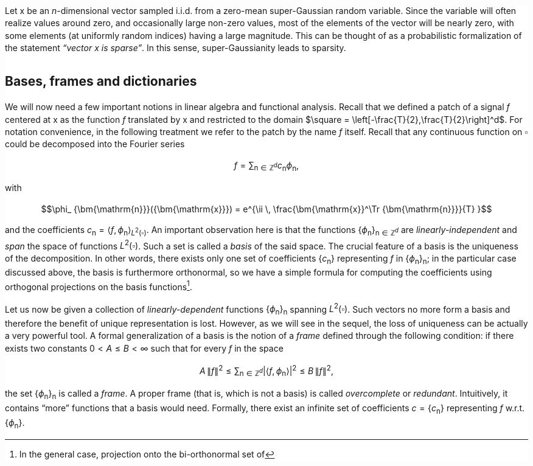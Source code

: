 Let ${\bm{\mathrm{x}}}$ be an $n$-dimensional vector sampled i.i.d. from
a zero-mean super-Gaussian random variable. Since the variable will
often realize values around zero, and occasionally large non-zero
values, most of the elements of the vector will be nearly zero, with
some elements (at uniformly random indices) having a large magnitude.
This can be thought of as a probabilistic formalization of the statement
*“vector ${\bm{\mathrm{x}}}$ is sparse”*. In this sense,
super-Gaussianity leads to sparsity.

## Bases, frames and dictionaries

We will now need a few important notions in linear algebra and
functional analysis. Recall that we defined a patch of a signal $f$
centered at ${\bm{\mathrm{x}}}$ as the function $f$ translated by
${\bm{\mathrm{x}}}$ and restricted to the domain
$\square = \left[-\frac{T}{2},\frac{T}{2}\right]^d$. For notation
convenience, in the following treatment we refer to the patch by the
name $f$ itself. Recall that any continuous function on $\square$ could
be decomposed into the Fourier series

$$f = \sum_ {\bm{\mathrm{n}} \in \mathbb{Z}^d} c_ {\bm{\mathrm{n}}} \phi_ {\bm{\mathrm{n}}},$$

with

$$\phi_ {\bm{\mathrm{n}}}({\bm{\mathrm{x}}}) = e^{\ii \, \frac{\bm{\mathrm{x}}^\Tr {\bm{\mathrm{n}}}}{T} }$$

and the coefficients
$c_ {\bm{\mathrm{n}}} = \langle f, \phi_ {\bm{\mathrm{n}}} \rangle_ {L^2(\square)}$.
An important observation here is that the functions
$\{ \phi_  {\bm{\mathrm{n}}} \}_  {\bm{\mathrm{n}} \in \mathbb{Z}^d}$
are *linearly-independent* and *span* the space of functions
$L^2(\square)$. Such a set is called a *basis* of the said space. The
crucial feature of a basis is the uniqueness of the decomposition. In
other words, there exists only one set of coefficients
$\{  c_ {\bm{\mathrm{n}}} \}$ representing $f$ in
$\{ \phi_ {\bm{\mathrm{n}}} \}_ {\bm{\mathrm{n}}}$; in the particular
case discussed above, the basis is furthermore orthonormal, so we have a
simple formula for computing the coefficients using orthogonal
projections on the basis functions[^1].

Let us now be given a collection of *linearly-dependent* functions
$\{ \phi_ {\bm{\mathrm{n}}} \}_ {\bm{\mathrm{n}}}$ spanning
$L^2(\square)$. Such vectors no more form a basis and therefore the
benefit of unique representation is lost. However, as we will see in the
sequel, the loss of uniqueness can be actually a very powerful tool. A
formal generalization of a basis is the notion of a *frame* defined
through the following condition: if there exists two constants
$0 < A \le  B < \infty$ such that for every $f$ in the space

$$A \, \| f \|^2 \le \sum_ {\bm{\mathrm{n}} \in \mathbb{Z}^d} | \langle f, \phi_ {\bm{\mathrm{n}}}  \rangle |^2 \le B \, \| f \|^2,$$

the set $\{ \phi_ {\bm{\mathrm{n}}} \}_ {\bm{\mathrm{n}}}$ is called a
*frame*. A proper frame (that is, which is not a basis) is called
*overcomplete* or *redundant*. Intuitively, it contains “more” functions
that a basis would need. Formally, there exist an infinite set of
coefficients $c = \{ c_ {\bm{\mathrm{n}}}  \}$ representing $f$ w.r.t.
$\{ \phi_ {\bm{\mathrm{n}}} \}$.


[^1]: In the general case, projection onto the bi-orthonormal set of
[^2]: This operator can be viewed as the *proximity map* of the function
[^3]: This is a member of a larger family of non-smooth optimization
